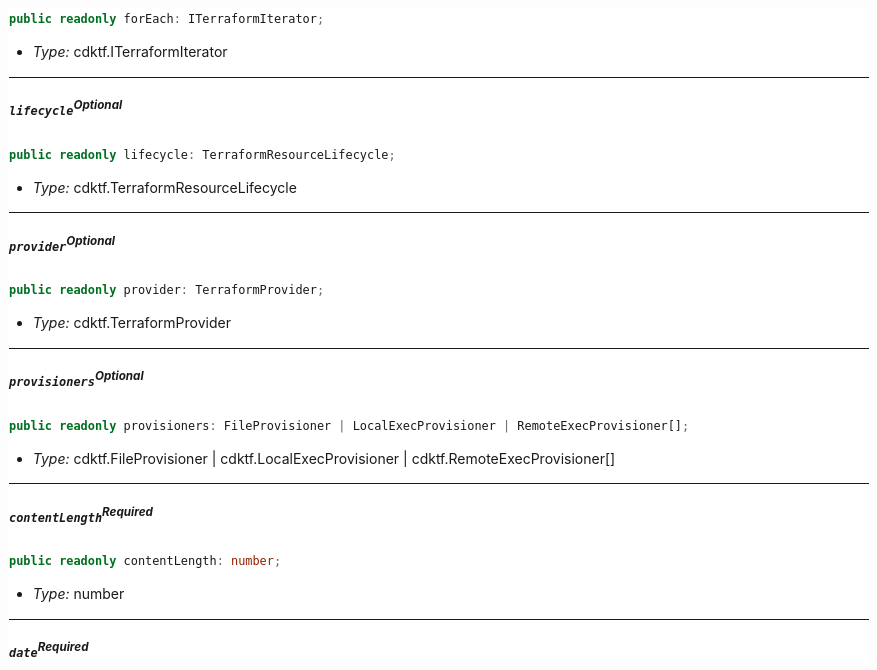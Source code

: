 ```typescript
public readonly forEach: ITerraformIterator;
```

- *Type:* cdktf.ITerraformIterator

---

##### `lifecycle`<sup>Optional</sup> <a name="lifecycle" id="@ithings/cdktf-provider-openstack.objectstorageObjectV1.ObjectstorageObjectV1.property.lifecycle"></a>

```typescript
public readonly lifecycle: TerraformResourceLifecycle;
```

- *Type:* cdktf.TerraformResourceLifecycle

---

##### `provider`<sup>Optional</sup> <a name="provider" id="@ithings/cdktf-provider-openstack.objectstorageObjectV1.ObjectstorageObjectV1.property.provider"></a>

```typescript
public readonly provider: TerraformProvider;
```

- *Type:* cdktf.TerraformProvider

---

##### `provisioners`<sup>Optional</sup> <a name="provisioners" id="@ithings/cdktf-provider-openstack.objectstorageObjectV1.ObjectstorageObjectV1.property.provisioners"></a>

```typescript
public readonly provisioners: FileProvisioner | LocalExecProvisioner | RemoteExecProvisioner[];
```

- *Type:* cdktf.FileProvisioner | cdktf.LocalExecProvisioner | cdktf.RemoteExecProvisioner[]

---

##### `contentLength`<sup>Required</sup> <a name="contentLength" id="@ithings/cdktf-provider-openstack.objectstorageObjectV1.ObjectstorageObjectV1.property.contentLength"></a>

```typescript
public readonly contentLength: number;
```

- *Type:* number

---

##### `date`<sup>Required</sup> <a name="date" id="@ithings/cdktf-provider-openstack.objectstorageObjectV1.ObjectstorageObjectV1.property.date"></a>

